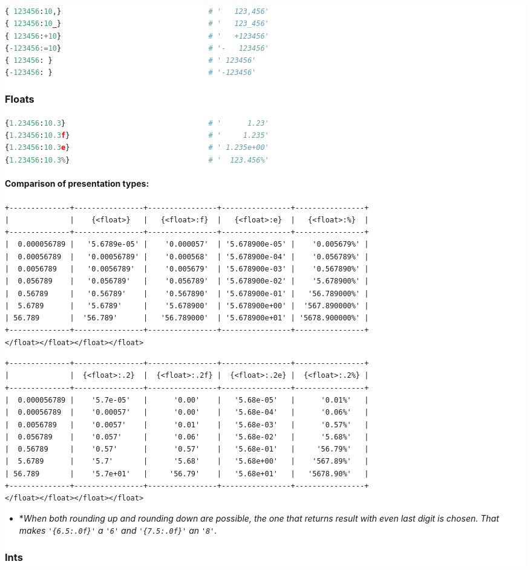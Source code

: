 ```python
{ 123456:10,}                                  # '   123,456'
{ 123456:10_}                                  # '   123_456'
{ 123456:+10}                                  # '   +123456'
{-123456:=10}                                  # '-   123456'
{ 123456: }                                    # ' 123456'
{-123456: }                                    # '-123456'
```

### Floats

```python
{1.23456:10.3}                                 # '      1.23'
{1.23456:10.3f}                                # '     1.235'
{1.23456:10.3e}                                # ' 1.235e+00'
{1.23456:10.3%}                                # '  123.456%'
```

#### Comparison of presentation types:

```
+--------------+----------------+----------------+----------------+----------------+
|              |    {<float>}   |   {<float>:f}  |   {<float>:e}  |   {<float>:%}  |
+--------------+----------------+----------------+----------------+----------------+
|  0.000056789 |   '5.6789e-05' |    '0.000057'  | '5.678900e-05' |    '0.005679%' |
|  0.00056789  |   '0.00056789' |    '0.000568'  | '5.678900e-04' |    '0.056789%' |
|  0.0056789   |   '0.0056789'  |    '0.005679'  | '5.678900e-03' |    '0.567890%' |
|  0.056789    |   '0.056789'   |    '0.056789'  | '5.678900e-02' |    '5.678900%' |
|  0.56789     |   '0.56789'    |    '0.567890'  | '5.678900e-01' |   '56.789000%' |
|  5.6789      |   '5.6789'     |    '5.678900'  | '5.678900e+00' |  '567.890000%' |
| 56.789       |  '56.789'      |   '56.789000'  | '5.678900e+01' | '5678.900000%' |
+--------------+----------------+----------------+----------------+----------------+
</float></float></float></float>
```

```
+--------------+----------------+----------------+----------------+----------------+
|              |  {<float>:.2}  |  {<float>:.2f} |  {<float>:.2e} |  {<float>:.2%} |
+--------------+----------------+----------------+----------------+----------------+
|  0.000056789 |    '5.7e-05'   |      '0.00'    |   '5.68e-05'   |      '0.01%'   |
|  0.00056789  |    '0.00057'   |      '0.00'    |   '5.68e-04'   |      '0.06%'   |
|  0.0056789   |    '0.0057'    |      '0.01'    |   '5.68e-03'   |      '0.57%'   |
|  0.056789    |    '0.057'     |      '0.06'    |   '5.68e-02'   |      '5.68%'   |
|  0.56789     |    '0.57'      |      '0.57'    |   '5.68e-01'   |     '56.79%'   |
|  5.6789      |    '5.7'       |      '5.68'    |   '5.68e+00'   |    '567.89%'   |
| 56.789       |    '5.7e+01'   |     '56.79'    |   '5.68e+01'   |   '5678.90%'   |
+--------------+----------------+----------------+----------------+----------------+
</float></float></float></float>
```

* **When both rounding up and rounding down are possible, the one that returns result with even last digit is chosen. That makes `'{6.5:.0f}'` a `'6'` and `'{7.5:.0f}'` an `'8'`.*

### Ints
